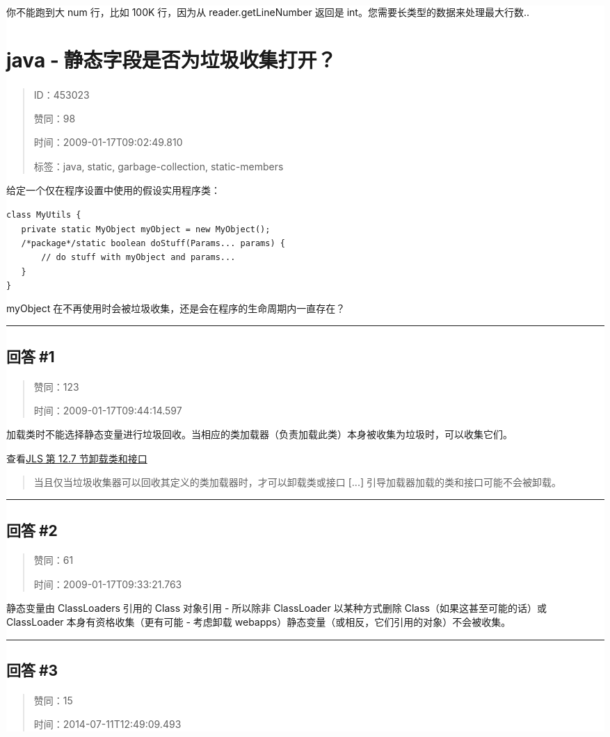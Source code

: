 你不能跑到大 num 行，比如 100K 行，因为从 reader.getLineNumber 返回是 int。您需要长类型的数据来处理最大行数..

# java - 静态字段是否为垃圾收集打开？

> ID：453023
> 
> 赞同：98
> 
> 时间：2009-01-17T09:02:49.810
> 
> 标签：java, static, garbage-collection, static-members

给定一个仅在程序设置中使用的假设实用程序类：

```
class MyUtils {
   private static MyObject myObject = new MyObject();
   /*package*/static boolean doStuff(Params... params) {
       // do stuff with myObject and params...
   }
} 
```

myObject 在不再使用时会被垃圾收集，还是会在程序的生命周期内一直存在？

* * *

## 回答 #1

> 赞同：123
> 
> 时间：2009-01-17T09:44:14.597

加载类时不能选择静态变量进行垃圾回收。当相应的类加载器（负责加载此类）本身被收集为垃圾时，可以收集它们。

查看[JLS 第 12.7 节卸载类和接口](https://docs.oracle.com/javase/specs/jls/se8/html/jls-12.html#jls-12.7)

> 当且仅当垃圾收集器可以回收其定义的类加载器时，才可以卸载类或接口 [...] 引导加载器加载的类和接口可能不会被卸载。

* * *

## 回答 #2

> 赞同：61
> 
> 时间：2009-01-17T09:33:21.763

静态变量由 ClassLoaders 引用的 Class 对象引用 - 所以除非 ClassLoader 以某种方式删除 Class（如果这甚至可能的话）或 ClassLoader 本身有资格收集（更有可能 - 考虑卸载 webapps）静态变量（或相反，它们引用的对象）不会被收集。

* * *

## 回答 #3

> 赞同：15
> 
> 时间：2014-07-11T12:49:09.493
